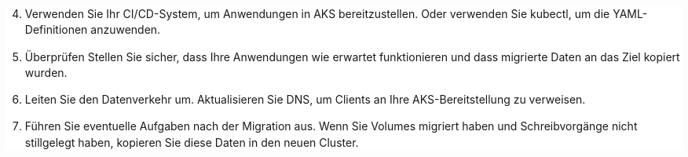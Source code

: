 4. Verwenden Sie Ihr CI/CD-System, um Anwendungen in AKS bereitzustellen. Oder verwenden Sie kubectl, um die YAML-Definitionen anzuwenden.

5. Überprüfen Stellen Sie sicher, dass Ihre Anwendungen wie erwartet funktionieren und dass migrierte Daten an das Ziel kopiert wurden.

6. Leiten Sie den Datenverkehr um. Aktualisieren Sie DNS, um Clients an Ihre AKS-Bereitstellung zu verweisen.

7. Führen Sie eventuelle Aufgaben nach der Migration aus. Wenn Sie Volumes migriert haben und Schreibvorgänge nicht stillgelegt haben, kopieren Sie diese Daten in den neuen Cluster.
